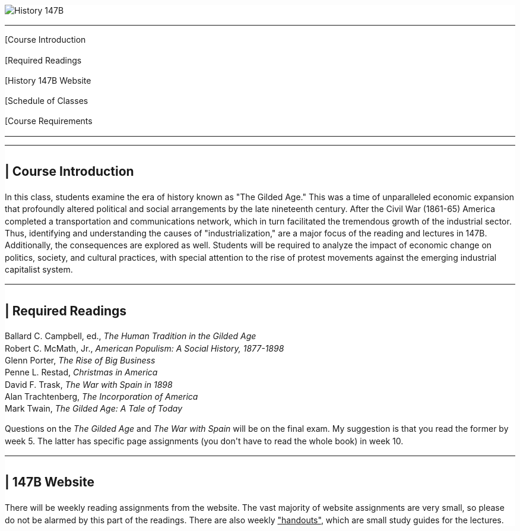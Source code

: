 ![History 147B](h147syllhead.gif)

* * *

  
[Course Introduction

[Required Readings

[History 147B Website

[Schedule of Classes

[Course Requirements  
  
---  
  
* * *  
  
|  **Course Introduction**  
---  
In this class, students examine the era of history known as "The Gilded Age."
This was a time of unparalleled economic expansion that profoundly altered
political and social arrangements by the late nineteenth century. After the
Civil War (1861-65) America completed a transportation and communications
network, which in turn facilitated the tremendous growth of the industrial
sector. Thus, identifying and understanding the causes of "industrialization,"
are a major focus of the reading and lectures in 147B. Additionally, the
consequences are explored as well. Students will be required to analyze the
impact of economic change on politics, society, and cultural practices, with
special attention to the rise of protest movements against the emerging
industrial capitalist system.  
  
* * *  
  
|  **Required Readings**  
---  
Ballard C. Campbell, ed., _The Human Tradition in the Gilded Age_  
Robert C. McMath, Jr., _American Populism: A Social History, 1877-1898_  
Glenn Porter, _The Rise of Big Business_  
Penne L. Restad, _Christmas in America_  
David F. Trask, _The War with Spain in 1898_  
Alan Trachtenberg, _The Incorporation of America_  
Mark Twain, _The Gilded Age: A Tale of Today_  
  
Questions on the _The Gilded Age_ and _The War with Spain_ will be on the
final exam. My suggestion is that you read the former by week 5. The latter
has specific page assignments (you don't have to read the whole book) in week
10.  
  
* * *  
  
|  **147B Website**  
---  
There will be weekly reading assignments from the website. The vast majority
of website assignments are very small, so please do not be alarmed by this
part of the readings. There are also weekly
["handouts"](../private/handouts/handouts.html), which are small study guides
for the lectures.  
  